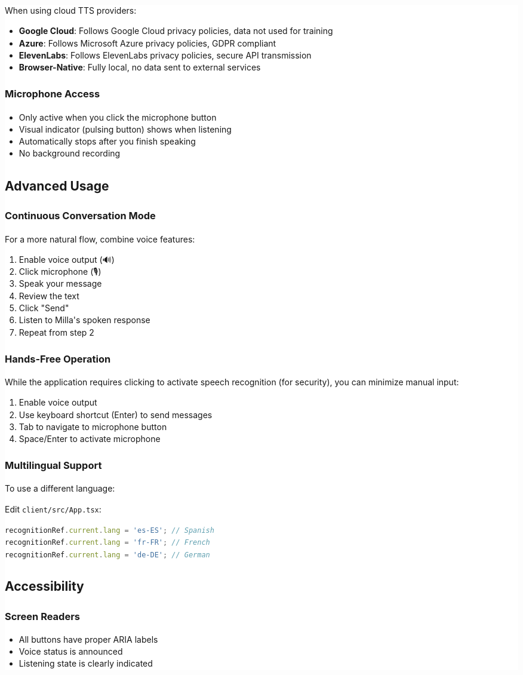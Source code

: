 When using cloud TTS providers:
- **Google Cloud**: Follows Google Cloud privacy policies, data not used for training
- **Azure**: Follows Microsoft Azure privacy policies, GDPR compliant
- **ElevenLabs**: Follows ElevenLabs privacy policies, secure API transmission
- **Browser-Native**: Fully local, no data sent to external services

### Microphone Access
- Only active when you click the microphone button
- Visual indicator (pulsing button) shows when listening
- Automatically stops after you finish speaking
- No background recording

## Advanced Usage

### Continuous Conversation Mode

For a more natural flow, combine voice features:

1. Enable voice output (🔊)
2. Click microphone (🎙️)
3. Speak your message
4. Review the text
5. Click "Send"
6. Listen to Milla's spoken response
7. Repeat from step 2

### Hands-Free Operation

While the application requires clicking to activate speech recognition (for security), you can minimize manual input:

1. Enable voice output
2. Use keyboard shortcut (Enter) to send messages
3. Tab to navigate to microphone button
4. Space/Enter to activate microphone

### Multilingual Support

To use a different language:

Edit `client/src/App.tsx`:
```typescript
recognitionRef.current.lang = 'es-ES'; // Spanish
recognitionRef.current.lang = 'fr-FR'; // French
recognitionRef.current.lang = 'de-DE'; // German
```

## Accessibility

### Screen Readers
- All buttons have proper ARIA labels
- Voice status is announced
- Listening state is clearly indicated

